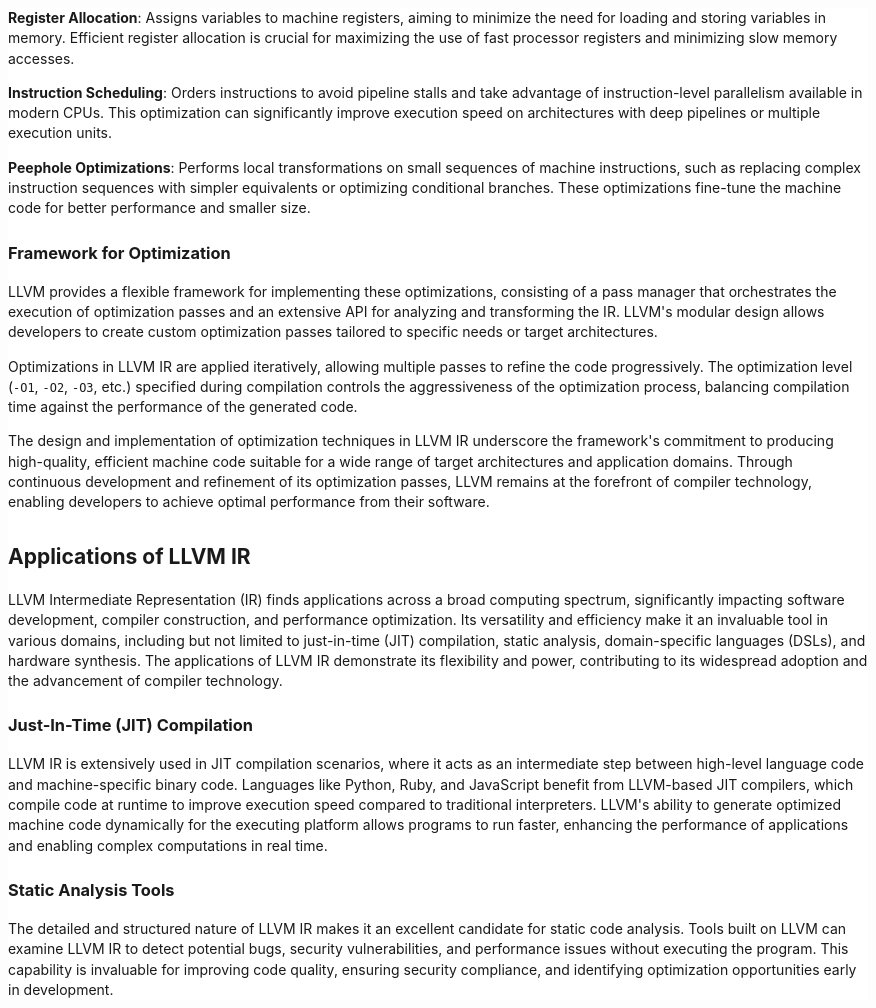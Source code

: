 **Register Allocation**: Assigns variables to machine registers, aiming to minimize the need for loading and storing variables in memory. Efficient register allocation is crucial for maximizing the use of fast processor registers and minimizing slow memory accesses.

**Instruction Scheduling**: Orders instructions to avoid pipeline stalls and take advantage of instruction-level parallelism available in modern CPUs. This optimization can significantly improve execution speed on architectures with deep pipelines or multiple execution units.

**Peephole Optimizations**: Performs local transformations on small sequences of machine instructions, such as replacing complex instruction sequences with simpler equivalents or optimizing conditional branches. These optimizations fine-tune the machine code for better performance and smaller size.

### Framework for Optimization

LLVM provides a flexible framework for implementing these optimizations, consisting of a pass manager that orchestrates the execution of optimization passes and an extensive API for analyzing and transforming the IR. LLVM's modular design allows developers to create custom optimization passes tailored to specific needs or target architectures.

Optimizations in LLVM IR are applied iteratively, allowing multiple passes to refine the code progressively. The optimization level (`-O1`, `-O2`, `-O3`, etc.) specified during compilation controls the aggressiveness of the optimization process, balancing compilation time against the performance of the generated code.

The design and implementation of optimization techniques in LLVM IR underscore the framework's commitment to producing high-quality, efficient machine code suitable for a wide range of target architectures and application domains. Through continuous development and refinement of its optimization passes, LLVM remains at the forefront of compiler technology, enabling developers to achieve optimal performance from their software.

## Applications of LLVM IR

LLVM Intermediate Representation (IR) finds applications across a broad computing spectrum, significantly impacting software development, compiler construction, and performance optimization. Its versatility and efficiency make it an invaluable tool in various domains, including but not limited to just-in-time (JIT) compilation, static analysis, domain-specific languages (DSLs), and hardware synthesis. The applications of LLVM IR demonstrate its flexibility and power, contributing to its widespread adoption and the advancement of compiler technology.

### Just-In-Time (JIT) Compilation

LLVM IR is extensively used in JIT compilation scenarios, where it acts as an intermediate step between high-level language code and machine-specific binary code. Languages like Python, Ruby, and JavaScript benefit from LLVM-based JIT compilers, which compile code at runtime to improve execution speed compared to traditional interpreters. LLVM's ability to generate optimized machine code dynamically for the executing platform allows programs to run faster, enhancing the performance of applications and enabling complex computations in real time.

### Static Analysis Tools

The detailed and structured nature of LLVM IR makes it an excellent candidate for static code analysis. Tools built on LLVM can examine LLVM IR to detect potential bugs, security vulnerabilities, and performance issues without executing the program. This capability is invaluable for improving code quality, ensuring security compliance, and identifying optimization opportunities early in development.
